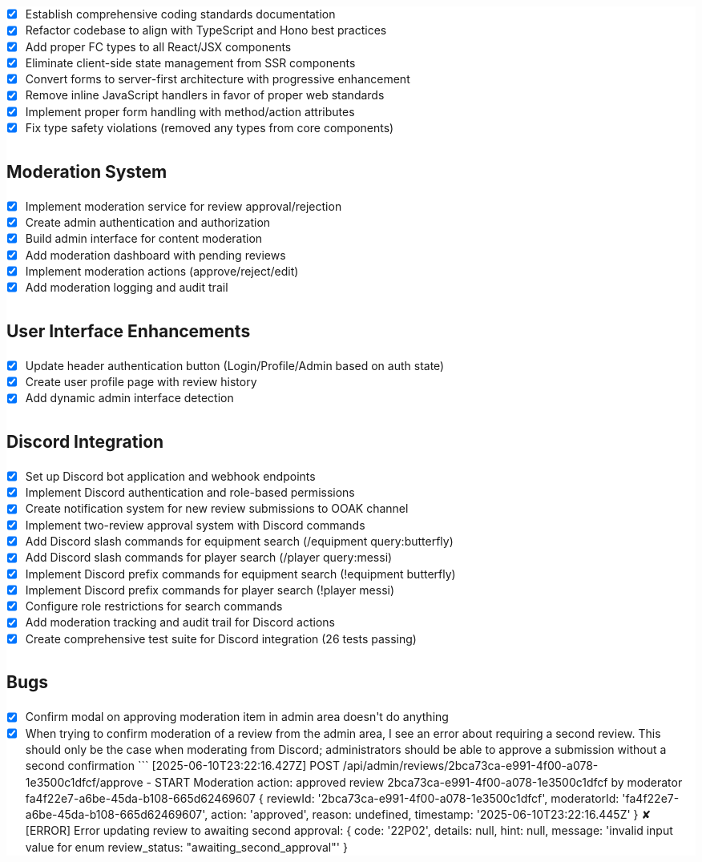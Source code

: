 - [x] Establish comprehensive coding standards documentation
- [x] Refactor codebase to align with TypeScript and Hono best practices
- [x] Add proper FC types to all React/JSX components
- [x] Eliminate client-side state management from SSR components
- [x] Convert forms to server-first architecture with progressive enhancement
- [x] Remove inline JavaScript handlers in favor of proper web standards
- [x] Implement proper form handling with method/action attributes
- [x] Fix type safety violations (removed any types from core components)

## Moderation System

- [x] Implement moderation service for review approval/rejection
- [x] Create admin authentication and authorization
- [x] Build admin interface for content moderation
- [x] Add moderation dashboard with pending reviews
- [x] Implement moderation actions (approve/reject/edit)
- [x] Add moderation logging and audit trail

## User Interface Enhancements

- [x] Update header authentication button (Login/Profile/Admin based on auth state)
- [x] Create user profile page with review history
- [x] Add dynamic admin interface detection

## Discord Integration

- [x] Set up Discord bot application and webhook endpoints
- [x] Implement Discord authentication and role-based permissions
- [x] Create notification system for new review submissions to OOAK channel
- [x] Implement two-review approval system with Discord commands
- [x] Add Discord slash commands for equipment search (/equipment query:butterfly)
- [x] Add Discord slash commands for player search (/player query:messi)
- [x] Implement Discord prefix commands for equipment search (!equipment butterfly)
- [x] Implement Discord prefix commands for player search (!player messi)
- [x] Configure role restrictions for search commands
- [x] Add moderation tracking and audit trail for Discord actions
- [x] Create comprehensive test suite for Discord integration (26 tests passing)

## Bugs

- [x] Confirm modal on approving moderation item in admin area doesn't do anything
- [x] When trying to confirm moderation of a review from the admin area, I see an error about requiring a second review. This should only be the case when moderating from Discord; administrators should be able to approve a submission without a second confirmation
      ```
      [2025-06-10T23:22:16.427Z] POST /api/admin/reviews/2bca73ca-e991-4f00-a078-1e3500c1dfcf/approve - START
      Moderation action: approved review 2bca73ca-e991-4f00-a078-1e3500c1dfcf by moderator fa4f22e7-a6be-45da-b108-665d62469607 {
      reviewId: '2bca73ca-e991-4f00-a078-1e3500c1dfcf',
      moderatorId: 'fa4f22e7-a6be-45da-b108-665d62469607',
      action: 'approved',
      reason: undefined,
      timestamp: '2025-06-10T23:22:16.445Z'
      }
      ✘ [ERROR] Error updating review to awaiting second approval: {
      code: '22P02',
      details: null,
      hint: null,
      message: 'invalid input value for enum review_status: "awaiting_second_approval"'
      }
